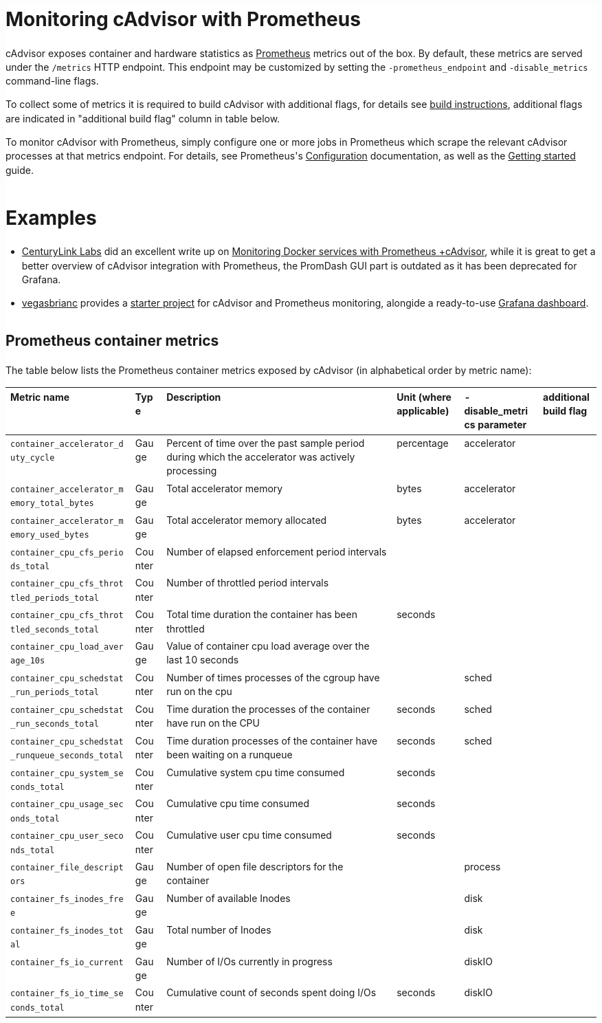 # Monitoring cAdvisor with Prometheus

cAdvisor exposes container and hardware statistics as [Prometheus](https://prometheus.io) metrics out of the box. By default, these metrics are served under the `/metrics` HTTP endpoint. This endpoint may be customized by setting the `-prometheus_endpoint` and `-disable_metrics` command-line flags.

To collect some of metrics it is required to build cAdvisor with additional flags, for details see [build instructions](../development/build.md), additional flags are indicated in "additional build flag" column in table below.

To monitor cAdvisor with Prometheus, simply configure one or more jobs in Prometheus which scrape the relevant cAdvisor processes at that metrics endpoint. For details, see Prometheus's [Configuration](https://prometheus.io/docs/operating/configuration/) documentation, as well as the [Getting started](https://prometheus.io/docs/introduction/getting_started/) guide.

# Examples

* [CenturyLink Labs](https://labs.ctl.io/) did an excellent write up on [Monitoring Docker services with Prometheus +cAdvisor](https://www.ctl.io/developers/blog/post/monitoring-docker-services-with-prometheus/), while it is great to get a better overview of cAdvisor integration with Prometheus, the PromDash GUI part is outdated as it has been deprecated for Grafana.

* [vegasbrianc](https://github.com/vegasbrianc) provides a [starter project](https://github.com/vegasbrianc/prometheus) for cAdvisor and Prometheus monitoring, alongide a ready-to-use [Grafana dashboard](https://github.com/vegasbrianc/grafana_dashboard).

## Prometheus container metrics

The table below lists the Prometheus container metrics exposed by cAdvisor (in alphabetical order by metric name):

Metric name | Type | Description | Unit (where applicable) | -disable_metrics parameter | additional build flag |
:-----------|:-----|:------------|:------------------------|:---------------------------|:----------------------
`container_accelerator_duty_cycle` | Gauge | Percent of time over the past sample period during which the accelerator was actively processing | percentage | accelerator |
`container_accelerator_memory_total_bytes` | Gauge | Total accelerator memory | bytes | accelerator |
`container_accelerator_memory_used_bytes` | Gauge | Total accelerator memory allocated | bytes | accelerator |
`container_cpu_cfs_periods_total` | Counter | Number of elapsed enforcement period intervals | | |
`container_cpu_cfs_throttled_periods_total` | Counter | Number of throttled period intervals | | |
`container_cpu_cfs_throttled_seconds_total` | Counter | Total time duration the container has been throttled | seconds | |
`container_cpu_load_average_10s` | Gauge | Value of container cpu load average over the last 10 seconds | | |
`container_cpu_schedstat_run_periods_total` | Counter | Number of times processes of the cgroup have run on the cpu | | sched |
`container_cpu_schedstat_run_seconds_total` | Counter | Time duration the processes of the container have run on the CPU | seconds | sched |
`container_cpu_schedstat_runqueue_seconds_total` | Counter | Time duration processes of the container have been waiting on a runqueue | seconds | sched |
`container_cpu_system_seconds_total` | Counter | Cumulative system cpu time consumed | seconds | |
`container_cpu_usage_seconds_total` | Counter | Cumulative cpu time consumed | seconds | |
`container_cpu_user_seconds_total` | Counter | Cumulative user cpu time consumed | seconds | |
`container_file_descriptors` | Gauge | Number of open file descriptors for the container | | process |
`container_fs_inodes_free` | Gauge | Number of available Inodes | | disk |
`container_fs_inodes_total` | Gauge | Total number of Inodes | | disk |
`container_fs_io_current` | Gauge | Number of I/Os currently in progress | | diskIO |
`container_fs_io_time_seconds_total` | Counter | Cumulative count of seconds spent doing I/Os | seconds | diskIO |